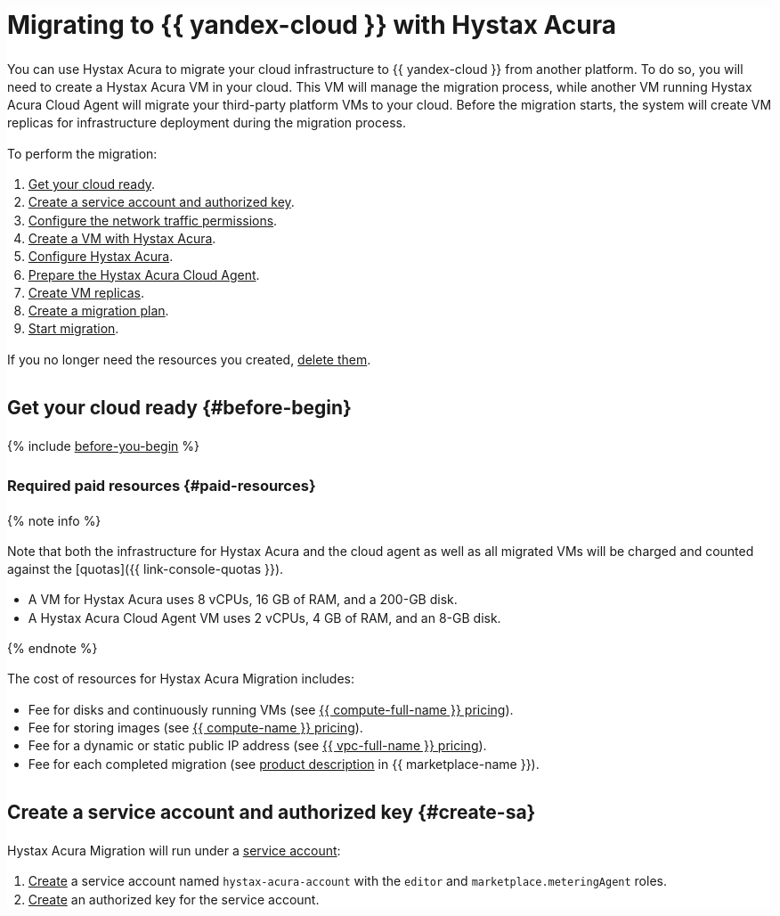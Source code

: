 # Migrating to {{ yandex-cloud }} with Hystax Acura

You can use Hystax Acura to migrate your cloud infrastructure to {{ yandex-cloud }} from another platform. To do so, you will need to create a Hystax Acura VM in your cloud. This VM will manage the migration process, while another VM running Hystax Acura Cloud Agent will migrate your third-party platform VMs to your cloud. Before the migration starts, the system will create VM replicas for infrastructure deployment during the migration process.

To perform the migration:
1. [Get your cloud ready](#before-begin).
1. [Create a service account and authorized key](#create-sa).
1. [Configure the network traffic permissions](#network-settings).
1. [Create a VM with Hystax Acura](#create-acura-vm).
1. [Configure Hystax Acura](#setup-hystax-acura).
1. [Prepare the Hystax Acura Cloud Agent](#prepare-agent).
1. [Create VM replicas](#create-replicas).
1. [Create a migration plan](#prepare-migration-plan).
1. [Start migration](#start-migration).

If you no longer need the resources you created, [delete them](#clear-out).

## Get your cloud ready {#before-begin}

{% include [before-you-begin](../_tutorials_includes/before-you-begin.md) %}

### Required paid resources {#paid-resources}

{% note info %}

Note that both the infrastructure for Hystax Acura and the cloud agent as well as all migrated VMs will be charged and counted against the [quotas]({{ link-console-quotas }}).
* A VM for Hystax Acura uses 8 vCPUs, 16 GB of RAM, and a 200-GB disk.
* A Hystax Acura Cloud Agent VM uses 2 vCPUs, 4 GB of RAM, and an 8-GB disk.

{% endnote %}

The cost of resources for Hystax Acura Migration includes:
* Fee for disks and continuously running VMs (see [{{ compute-full-name }} pricing](../../compute/pricing.md)).
* Fee for storing images (see [{{ compute-name }} pricing](../../compute/pricing.md)).
* Fee for a dynamic or static public IP address (see [{{ vpc-full-name }} pricing](../../vpc/pricing.md)).
* Fee for each completed migration (see [product description](/marketplace/products/hystax/hystax-acura-live-cloud-migration) in {{ marketplace-name }}).

## Create a service account and authorized key {#create-sa}

Hystax Acura Migration will run under a [service account](../../iam/concepts/users/service-accounts.md):
1. [Create](../../iam/operations/sa/create.md) a service account named `hystax-acura-account` with the `editor` and `marketplace.meteringAgent` roles.
1. [Create](../../iam/operations/authentication/manage-authorized-keys.md#create-authorized-key) an authorized key for the service account.
